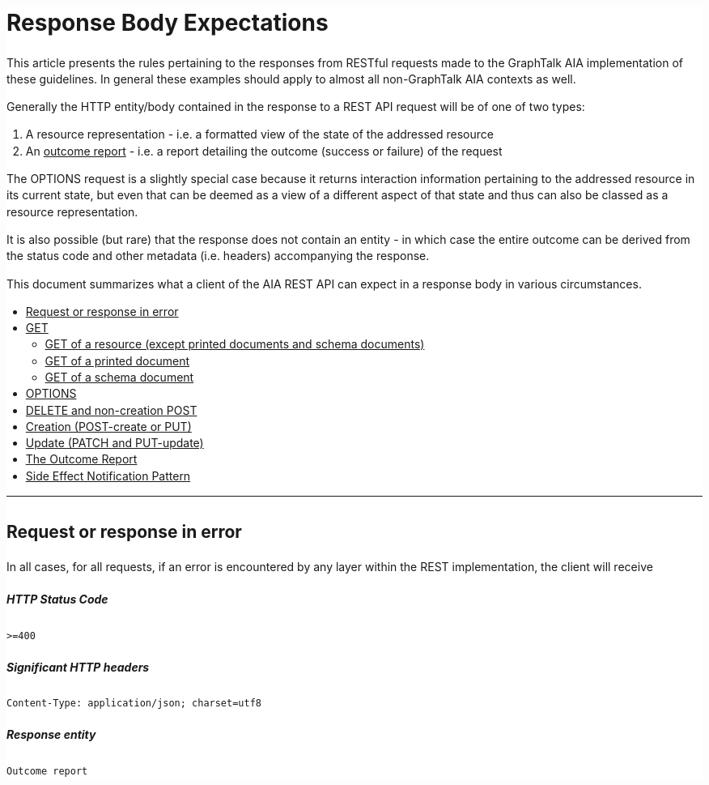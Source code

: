 # Response Body Expectations
This article presents the rules pertaining to the responses from RESTful requests made to the GraphTalk AIA implementation of these guidelines. In general these examples should apply to almost all non-GraphTalk AIA contexts as well.

Generally the HTTP entity/body contained in the response to a REST API request will be of
one of two types:

1. A resource representation - i.e. a formatted view of the state of the addressed resource
2. An [outcome report](#the-outcome-report) - i.e. a report detailing the outcome (success or failure) of the request

The OPTIONS request is a slightly special case because it returns interaction information pertaining to the
addressed resource in its current state, but even that can be deemed as a view of a different aspect of that
state and thus can also be classed as a resource representation.

It is also possible (but rare) that the response does not contain an entity - in which case the entire outcome
can be derived from the status code and other metadata (i.e. headers) accompanying the response.

This document summarizes what a client of the AIA REST API can expect in a response body in various
circumstances.

  * [Request or response in error](#request-or-response-in-error)
  * [GET](#get)
    * [GET of a resource (except printed documents and schema documents)](#get-of-a-resource-except-printed-documents-and-schema-documents)
    * [GET of a printed document](#get-of-a-printed-document)
    * [GET of a schema document](#get-of-a-schema-document)
  * [OPTIONS](#options)
  * [DELETE and non-creation POST](#delete-and-non-creation-post)
  * [Creation (POST-create or PUT)](#creation-post-create-or-put)
  * [Update (PATCH and PUT-update)](#update-patch-and-put-update)
  * [The Outcome Report](#the-outcome-report)
  * [Side Effect Notification Pattern](#side-effect-notification-pattern)

---

## Request or response in error
In all cases, for all requests, if an error is encountered by any layer within the REST implementation,
the client will receive

##### HTTP Status Code
    >=400
##### Significant HTTP headers
    Content-Type: application/json; charset=utf8
##### Response entity
    Outcome report
